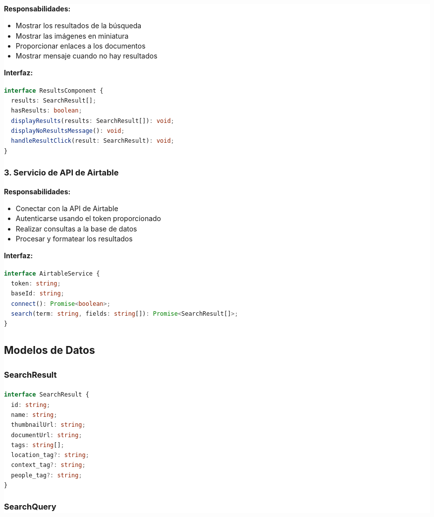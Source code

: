 **Responsabilidades:**
- Mostrar los resultados de la búsqueda
- Mostrar las imágenes en miniatura
- Proporcionar enlaces a los documentos
- Mostrar mensaje cuando no hay resultados

**Interfaz:**
```typescript
interface ResultsComponent {
  results: SearchResult[];
  hasResults: boolean;
  displayResults(results: SearchResult[]): void;
  displayNoResultsMessage(): void;
  handleResultClick(result: SearchResult): void;
}
```

### 3. Servicio de API de Airtable

**Responsabilidades:**
- Conectar con la API de Airtable
- Autenticarse usando el token proporcionado
- Realizar consultas a la base de datos
- Procesar y formatear los resultados

**Interfaz:**
```typescript
interface AirtableService {
  token: string;
  baseId: string;
  connect(): Promise<boolean>;
  search(term: string, fields: string[]): Promise<SearchResult[]>;
}
```

## Modelos de Datos

### SearchResult

```typescript
interface SearchResult {
  id: string;
  name: string;
  thumbnailUrl: string;
  documentUrl: string;
  tags: string[];
  location_tag?: string;
  context_tag?: string;
  people_tag?: string;
}
```

### SearchQuery

